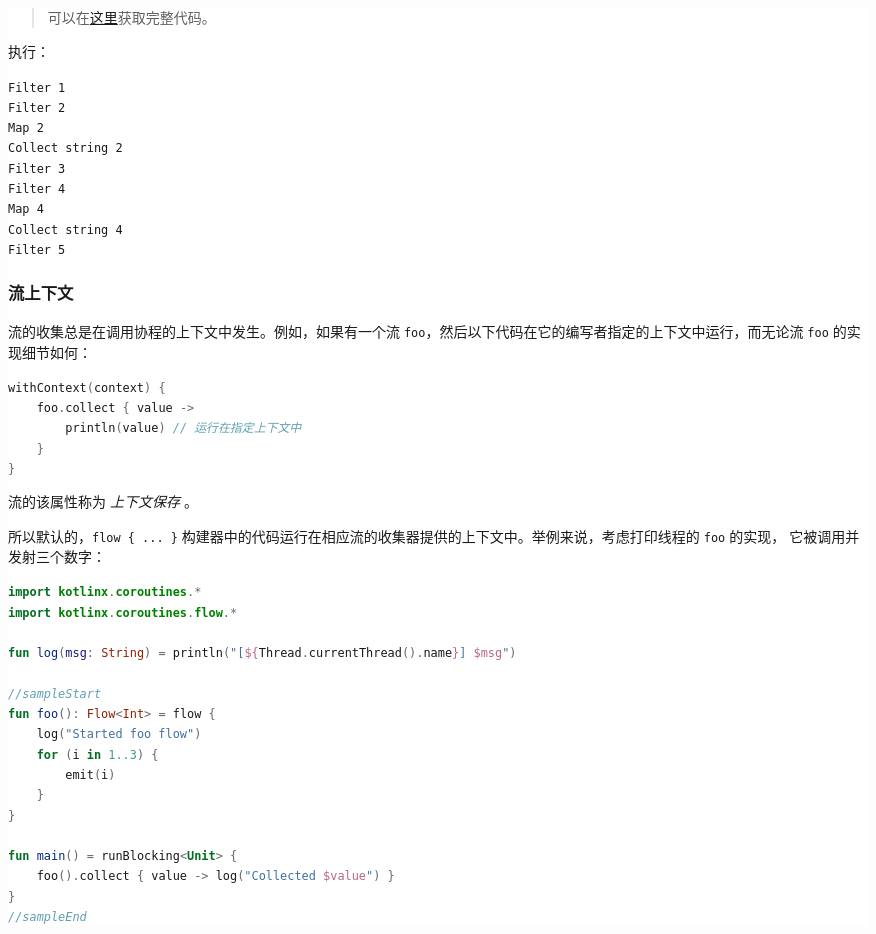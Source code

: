 </div>

> 可以在[这里](../kotlinx-coroutines-core/jvm/test/guide/example-flow-12.kt)获取完整代码。

执行：

```text
Filter 1
Filter 2
Map 2
Collect string 2
Filter 3
Filter 4
Map 4
Collect string 4
Filter 5
```



### 流上下文

流的收集总是在调用协程的上下文中发生。例如，如果有一个流
`foo`，然后以下代码在它的编写者指定的上下文中运行，而无论流 `foo` 的实现细节如何：

<div class="sample" markdown="1" theme="idea" data-highlight-only>

```kotlin
withContext(context) {
    foo.collect { value ->
        println(value) // 运行在指定上下文中
    }
}
``` 

</div>



流的该属性称为 _上下文保存_ 。

所以默认的，`flow { ... }` 构建器中的代码运行在相应流的收集器提供的上下文中。举例来说，考虑打印线程的 `foo` 的实现，
它被调用并发射三个数字：

<div class="sample" markdown="1" theme="idea" data-min-compiler-version="1.3">

```kotlin
import kotlinx.coroutines.*
import kotlinx.coroutines.flow.*

fun log(msg: String) = println("[${Thread.currentThread().name}] $msg")
           
//sampleStart
fun foo(): Flow<Int> = flow {
    log("Started foo flow")
    for (i in 1..3) {
        emit(i)
    }
}  

fun main() = runBlocking<Unit> {
    foo().collect { value -> log("Collected $value") } 
}            
//sampleEnd
```                


[collections]: https://kotlinlang.org/docs/reference/collections-overview.html 
[List]: https://kotlinlang.org/api/latest/jvm/stdlib/kotlin.collections/-list/index.html 
[forEach]: https://kotlinlang.org/api/latest/jvm/stdlib/kotlin.collections/for-each.html
[Sequence]: https://kotlinlang.org/api/latest/jvm/stdlib/kotlin.sequences/index.html
[Sequence.zip]: https://kotlinlang.org/api/latest/jvm/stdlib/kotlin.sequences/zip.html
[Sequence.flatten]: https://kotlinlang.org/api/latest/jvm/stdlib/kotlin.sequences/flatten.html
[Sequence.flatMap]: https://kotlinlang.org/api/latest/jvm/stdlib/kotlin.sequences/flat-map.html
[exceptions]: https://kotlinlang.org/docs/reference/exceptions.html
[delay]: https://kotlin.github.io/kotlinx.coroutines/kotlinx-coroutines-core/kotlinx.coroutines/delay.html
[withTimeoutOrNull]: https://kotlin.github.io/kotlinx.coroutines/kotlinx-coroutines-core/kotlinx.coroutines/with-timeout-or-null.html
[Dispatchers.Default]: https://kotlin.github.io/kotlinx.coroutines/kotlinx-coroutines-core/kotlinx.coroutines/-dispatchers/-default.html
[Dispatchers.Main]: https://kotlin.github.io/kotlinx.coroutines/kotlinx-coroutines-core/kotlinx.coroutines/-dispatchers/-main.html
[withContext]: https://kotlin.github.io/kotlinx.coroutines/kotlinx-coroutines-core/kotlinx.coroutines/with-context.html
[CoroutineDispatcher]: https://kotlin.github.io/kotlinx.coroutines/kotlinx-coroutines-core/kotlinx.coroutines/-coroutine-dispatcher/index.html
[CoroutineScope]: https://kotlin.github.io/kotlinx.coroutines/kotlinx-coroutines-core/kotlinx.coroutines/-coroutine-scope/index.html
[runBlocking]: https://kotlin.github.io/kotlinx.coroutines/kotlinx-coroutines-core/kotlinx.coroutines/run-blocking.html
[Job]: https://kotlin.github.io/kotlinx.coroutines/kotlinx-coroutines-core/kotlinx.coroutines/-job/index.html
[Job.cancel]: https://kotlin.github.io/kotlinx.coroutines/kotlinx-coroutines-core/kotlinx.coroutines/-job/cancel.html
[Job.join]: https://kotlin.github.io/kotlinx.coroutines/kotlinx-coroutines-core/kotlinx.coroutines/-job/join.html
[Flow]: https://kotlin.github.io/kotlinx.coroutines/kotlinx-coroutines-core/kotlinx.coroutines.flow/-flow/index.html
[flow]: https://kotlin.github.io/kotlinx.coroutines/kotlinx-coroutines-core/kotlinx.coroutines.flow/flow.html
[FlowCollector.emit]: https://kotlin.github.io/kotlinx.coroutines/kotlinx-coroutines-core/kotlinx.coroutines.flow/-flow-collector/emit.html
[collect]: https://kotlin.github.io/kotlinx.coroutines/kotlinx-coroutines-core/kotlinx.coroutines.flow/collect.html
[flowOf]: https://kotlin.github.io/kotlinx.coroutines/kotlinx-coroutines-core/kotlinx.coroutines.flow/flow-of.html
[map]: https://kotlin.github.io/kotlinx.coroutines/kotlinx-coroutines-core/kotlinx.coroutines.flow/map.html
[filter]: https://kotlin.github.io/kotlinx.coroutines/kotlinx-coroutines-core/kotlinx.coroutines.flow/filter.html
[transform]: https://kotlin.github.io/kotlinx.coroutines/kotlinx-coroutines-core/kotlinx.coroutines.flow/transform.html
[take]: https://kotlin.github.io/kotlinx.coroutines/kotlinx-coroutines-core/kotlinx.coroutines.flow/take.html
[toList]: https://kotlin.github.io/kotlinx.coroutines/kotlinx-coroutines-core/kotlinx.coroutines.flow/to-list.html
[toSet]: https://kotlin.github.io/kotlinx.coroutines/kotlinx-coroutines-core/kotlinx.coroutines.flow/to-set.html
[first]: https://kotlin.github.io/kotlinx.coroutines/kotlinx-coroutines-core/kotlinx.coroutines.flow/first.html
[single]: https://kotlin.github.io/kotlinx.coroutines/kotlinx-coroutines-core/kotlinx.coroutines.flow/single.html
[reduce]: https://kotlin.github.io/kotlinx.coroutines/kotlinx-coroutines-core/kotlinx.coroutines.flow/reduce.html
[fold]: https://kotlin.github.io/kotlinx.coroutines/kotlinx-coroutines-core/kotlinx.coroutines.flow/fold.html
[flowOn]: https://kotlin.github.io/kotlinx.coroutines/kotlinx-coroutines-core/kotlinx.coroutines.flow/flow-on.html
[buffer]: https://kotlin.github.io/kotlinx.coroutines/kotlinx-coroutines-core/kotlinx.coroutines.flow/buffer.html
[conflate]: https://kotlin.github.io/kotlinx.coroutines/kotlinx-coroutines-core/kotlinx.coroutines.flow/conflate.html
[collectLatest]: https://kotlin.github.io/kotlinx.coroutines/kotlinx-coroutines-core/kotlinx.coroutines.flow/collect-latest.html
[zip]: https://kotlin.github.io/kotlinx.coroutines/kotlinx-coroutines-core/kotlinx.coroutines.flow/zip.html
[combine]: https://kotlin.github.io/kotlinx.coroutines/kotlinx-coroutines-core/kotlinx.coroutines.flow/combine.html
[onEach]: https://kotlin.github.io/kotlinx.coroutines/kotlinx-coroutines-core/kotlinx.coroutines.flow/on-each.html
[flatMapConcat]: https://kotlin.github.io/kotlinx.coroutines/kotlinx-coroutines-core/kotlinx.coroutines.flow/flat-map-concat.html
[flattenConcat]: https://kotlin.github.io/kotlinx.coroutines/kotlinx-coroutines-core/kotlinx.coroutines.flow/flatten-concat.html
[flatMapMerge]: https://kotlin.github.io/kotlinx.coroutines/kotlinx-coroutines-core/kotlinx.coroutines.flow/flat-map-merge.html
[flattenMerge]: https://kotlin.github.io/kotlinx.coroutines/kotlinx-coroutines-core/kotlinx.coroutines.flow/flatten-merge.html
[DEFAULT_CONCURRENCY]: https://kotlin.github.io/kotlinx.coroutines/kotlinx-coroutines-core/kotlinx.coroutines.flow/-d-e-f-a-u-l-t_-c-o-n-c-u-r-r-e-n-c-y.html
[flatMapLatest]: https://kotlin.github.io/kotlinx.coroutines/kotlinx-coroutines-core/kotlinx.coroutines.flow/flat-map-latest.html
[catch]: https://kotlin.github.io/kotlinx.coroutines/kotlinx-coroutines-core/kotlinx.coroutines.flow/catch.html
[onCompletion]: https://kotlin.github.io/kotlinx.coroutines/kotlinx-coroutines-core/kotlinx.coroutines.flow/on-completion.html
[launchIn]: https://kotlin.github.io/kotlinx.coroutines/kotlinx-coroutines-core/kotlinx.coroutines.flow/launch-in.html
